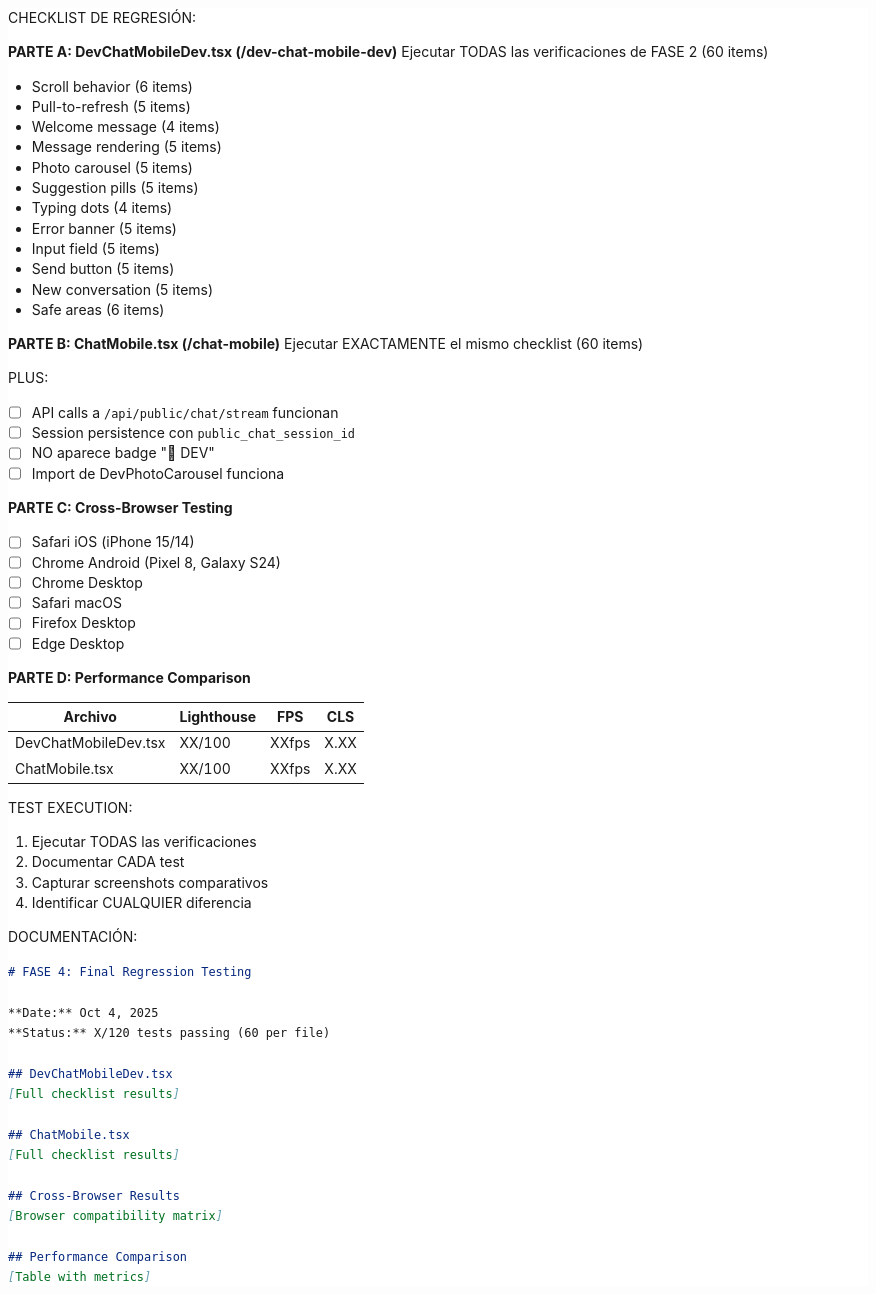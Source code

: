 CHECKLIST DE REGRESIÓN:

**PARTE A: DevChatMobileDev.tsx (/dev-chat-mobile-dev)**
Ejecutar TODAS las verificaciones de FASE 2 (60 items)
- Scroll behavior (6 items)
- Pull-to-refresh (5 items)
- Welcome message (4 items)
- Message rendering (5 items)
- Photo carousel (5 items)
- Suggestion pills (5 items)
- Typing dots (4 items)
- Error banner (5 items)
- Input field (5 items)
- Send button (5 items)
- New conversation (5 items)
- Safe areas (6 items)

**PARTE B: ChatMobile.tsx (/chat-mobile)**
Ejecutar EXACTAMENTE el mismo checklist (60 items)

PLUS:
- [ ] API calls a `/api/public/chat/stream` funcionan
- [ ] Session persistence con `public_chat_session_id`
- [ ] NO aparece badge "🚧 DEV"
- [ ] Import de DevPhotoCarousel funciona

**PARTE C: Cross-Browser Testing**
- [ ] Safari iOS (iPhone 15/14)
- [ ] Chrome Android (Pixel 8, Galaxy S24)
- [ ] Chrome Desktop
- [ ] Safari macOS
- [ ] Firefox Desktop
- [ ] Edge Desktop

**PARTE D: Performance Comparison**

| Archivo | Lighthouse | FPS | CLS |
|---------|-----------|-----|-----|
| DevChatMobileDev.tsx | XX/100 | XXfps | X.XX |
| ChatMobile.tsx | XX/100 | XXfps | X.XX |

TEST EXECUTION:
1. Ejecutar TODAS las verificaciones
2. Documentar CADA test
3. Capturar screenshots comparativos
4. Identificar CUALQUIER diferencia

DOCUMENTACIÓN:
```markdown
# FASE 4: Final Regression Testing

**Date:** Oct 4, 2025
**Status:** X/120 tests passing (60 per file)

## DevChatMobileDev.tsx
[Full checklist results]

## ChatMobile.tsx
[Full checklist results]

## Cross-Browser Results
[Browser compatibility matrix]

## Performance Comparison
[Table with metrics]

```